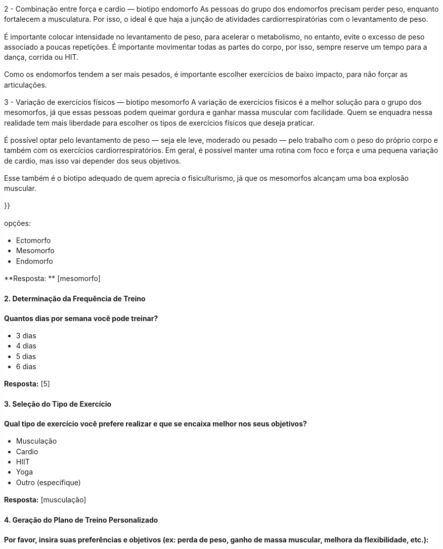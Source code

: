 2 - Combinação entre força e cardio — biotipo endomorfo
As pessoas do grupo dos endomorfos precisam perder peso, enquanto fortalecem a musculatura. Por isso, o ideal é que haja a junção de atividades cardiorrespiratórias com o levantamento de peso.

É importante colocar intensidade no levantamento de peso, para acelerar o metabolismo, no entanto, evite o excesso de peso associado a poucas repetições. É importante movimentar todas as partes do corpo, por isso, sempre reserve um tempo para a dança, corrida ou HIT.

Como os endomorfos tendem a ser mais pesados, é importante escolher exercícios de baixo impacto, para não forçar as articulações.

3 - Variação de exercícios físicos — biotipo mesomorfo
A variação de exercícios físicos é a melhor solução para o grupo dos mesomorfos, já que essas pessoas podem queimar gordura e ganhar massa muscular com facilidade. Quem se enquadra nessa realidade tem mais liberdade para escolher os tipos de exercícios físicos que deseja praticar.

É possível optar pelo levantamento de peso — seja ele leve, moderado ou pesado — pelo trabalho com o peso do próprio corpo e também com os exercícios cardiorrespiratórios. Em geral, é possível manter uma rotina com foco e força e uma pequena variação de cardio, mas isso vai depender dos seus objetivos.

Esse também é o biotipo adequado de quem aprecia o fisiculturismo, já que os mesomorfos alcançam uma boa explosão muscular.

}}

opções:

- Ectomorfo
- Mesomorfo
- Endomorfo

**Resposta: ** [mesomorfo]


#### 2. Determinação da Frequência de Treino
**Quantos dias por semana você pode treinar?**
- 3 dias
- 4 dias
- 5 dias
- 6 dias

**Resposta:** [5]

#### 3. Seleção do Tipo de Exercício
**Qual tipo de exercício você prefere realizar e que se encaixa melhor nos seus objetivos?**
- Musculação
- Cardio
- HIIT
- Yoga
- Outro (especifique)

**Resposta:** [musculação]

#### 4. Geração do Plano de Treino Personalizado
**Por favor, insira suas preferências e objetivos (ex: perda de peso, ganho de massa muscular, melhora da flexibilidade, etc.):**
